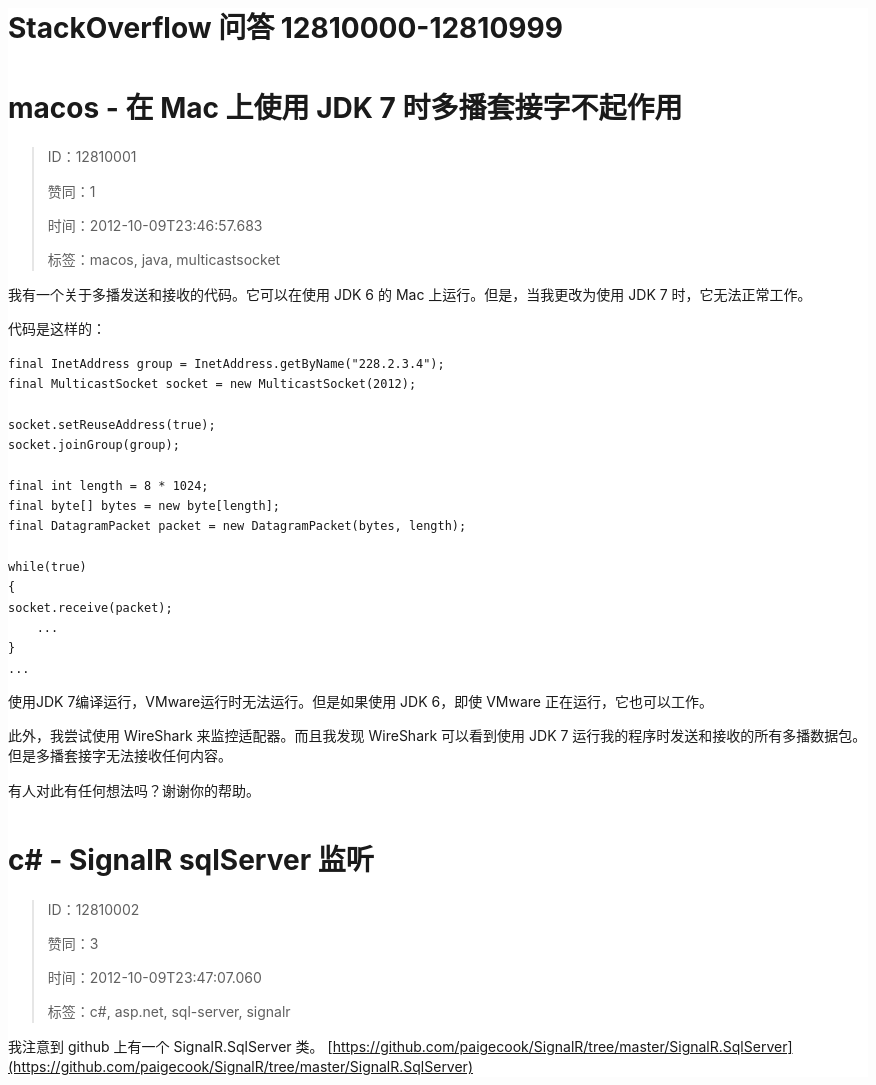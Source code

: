 # StackOverflow 问答 12810000-12810999

# macos - 在 Mac 上使用 JDK 7 时多播套接字不起作用

> ID：12810001
> 
> 赞同：1
> 
> 时间：2012-10-09T23:46:57.683
> 
> 标签：macos, java, multicastsocket

我有一个关于多播发送和接收的代码。它可以在使用 JDK 6 的 Mac 上运行。但是，当我更改为使用 JDK 7 时，它无法正常工作。

代码是这样的：

```
final InetAddress group = InetAddress.getByName("228.2.3.4");
final MulticastSocket socket = new MulticastSocket(2012);

socket.setReuseAddress(true);
socket.joinGroup(group);

final int length = 8 * 1024;
final byte[] bytes = new byte[length];
final DatagramPacket packet = new DatagramPacket(bytes, length);

while(true) 
{                       
socket.receive(packet);
    ...
}
... 
```

使用JDK 7编译运行，VMware运行时无法运行。但是如果使用 JDK 6，即使 VMware 正在运行，它也可以工作。

此外，我尝试使用 WireShark 来监控适配器。而且我发现 WireShark 可以看到使用 JDK 7 运行我的程序时发送和接收的所有多播数据包。但是多播套接字无法接收任何内容。

有人对此有任何想法吗？谢谢你的帮助。

# c# - SignalR sqlServer 监听

> ID：12810002
> 
> 赞同：3
> 
> 时间：2012-10-09T23:47:07.060
> 
> 标签：c#, asp.net, sql-server, signalr

我注意到 github 上有一个 SignalR.SqlServer 类。 [https://github.com/paigecook/SignalR/tree/master/SignalR.SqlServer](https://github.com/paigecook/SignalR/tree/master/SignalR.SqlServer)
